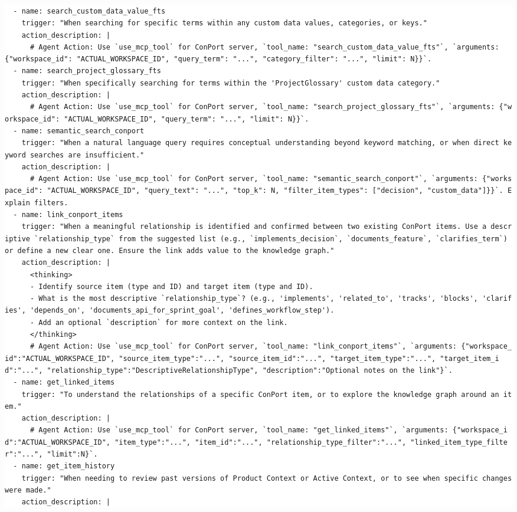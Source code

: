       - name: search_custom_data_value_fts
        trigger: "When searching for specific terms within any custom data values, categories, or keys."
        action_description: |
          # Agent Action: Use `use_mcp_tool` for ConPort server, `tool_name: "search_custom_data_value_fts"`, `arguments: {"workspace_id": "ACTUAL_WORKSPACE_ID", "query_term": "...", "category_filter": "...", "limit": N}}`.
      - name: search_project_glossary_fts
        trigger: "When specifically searching for terms within the 'ProjectGlossary' custom data category."
        action_description: |
          # Agent Action: Use `use_mcp_tool` for ConPort server, `tool_name: "search_project_glossary_fts"`, `arguments: {"workspace_id": "ACTUAL_WORKSPACE_ID", "query_term": "...", "limit": N}}`.
      - name: semantic_search_conport
        trigger: "When a natural language query requires conceptual understanding beyond keyword matching, or when direct keyword searches are insufficient."
        action_description: |
          # Agent Action: Use `use_mcp_tool` for ConPort server, `tool_name: "semantic_search_conport"`, `arguments: {"workspace_id": "ACTUAL_WORKSPACE_ID", "query_text": "...", "top_k": N, "filter_item_types": ["decision", "custom_data"]}}`. Explain filters.
      - name: link_conport_items
        trigger: "When a meaningful relationship is identified and confirmed between two existing ConPort items. Use a descriptive `relationship_type` from the suggested list (e.g., `implements_decision`, `documents_feature`, `clarifies_term`) or define a new clear one. Ensure the link adds value to the knowledge graph." 
        action_description: |
          <thinking>
          - Identify source item (type and ID) and target item (type and ID).
          - What is the most descriptive `relationship_type`? (e.g., 'implements', 'related_to', 'tracks', 'blocks', 'clarifies', 'depends_on', 'documents_api_for_sprint_goal', 'defines_workflow_step').
          - Add an optional `description` for more context on the link.
          </thinking>
          # Agent Action: Use `use_mcp_tool` for ConPort server, `tool_name: "link_conport_items"`, `arguments: {"workspace_id":"ACTUAL_WORKSPACE_ID", "source_item_type":"...", "source_item_id":"...", "target_item_type":"...", "target_item_id":"...", "relationship_type":"DescriptiveRelationshipType", "description":"Optional notes on the link"}`.
      - name: get_linked_items
        trigger: "To understand the relationships of a specific ConPort item, or to explore the knowledge graph around an item."
        action_description: |
          # Agent Action: Use `use_mcp_tool` for ConPort server, `tool_name: "get_linked_items"`, `arguments: {"workspace_id":"ACTUAL_WORKSPACE_ID", "item_type":"...", "item_id":"...", "relationship_type_filter":"...", "linked_item_type_filter":"...", "limit":N}`.
      - name: get_item_history
        trigger: "When needing to review past versions of Product Context or Active Context, or to see when specific changes were made."
        action_description: |